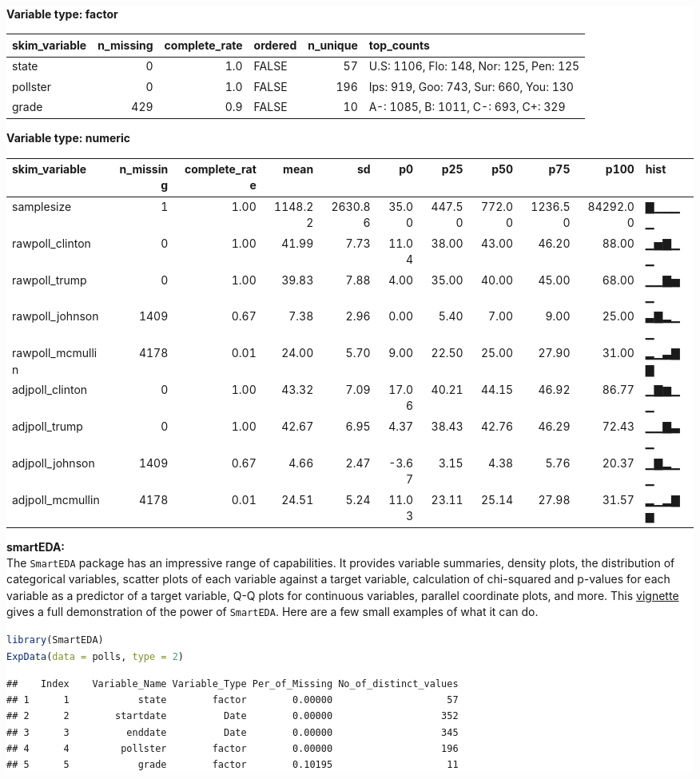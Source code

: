 **Variable type:
factor**

| skim\_variable | n\_missing | complete\_rate | ordered | n\_unique | top\_counts                             |
| :------------- | ---------: | -------------: | :------ | --------: | :-------------------------------------- |
| state          |          0 |            1.0 | FALSE   |        57 | U.S: 1106, Flo: 148, Nor: 125, Pen: 125 |
| pollster       |          0 |            1.0 | FALSE   |       196 | Ips: 919, Goo: 743, Sur: 660, You: 130  |
| grade          |        429 |            0.9 | FALSE   |        10 | A-: 1085, B: 1011, C-: 693, C+: 329     |

**Variable type:
numeric**

| skim\_variable    | n\_missing | complete\_rate |    mean |      sd |     p0 |    p25 |    p50 |     p75 |     p100 | hist  |
| :---------------- | ---------: | -------------: | ------: | ------: | -----: | -----: | -----: | ------: | -------: | :---- |
| samplesize        |          1 |           1.00 | 1148.22 | 2630.86 |  35.00 | 447.50 | 772.00 | 1236.50 | 84292.00 | ▇▁▁▁▁ |
| rawpoll\_clinton  |          0 |           1.00 |   41.99 |    7.73 |  11.04 |  38.00 |  43.00 |   46.20 |    88.00 | ▁▅▇▁▁ |
| rawpoll\_trump    |          0 |           1.00 |   39.83 |    7.88 |   4.00 |  35.00 |  40.00 |   45.00 |    68.00 | ▁▁▇▅▁ |
| rawpoll\_johnson  |       1409 |           0.67 |    7.38 |    2.96 |   0.00 |   5.40 |   7.00 |    9.00 |    25.00 | ▃▇▂▁▁ |
| rawpoll\_mcmullin |       4178 |           0.01 |   24.00 |    5.70 |   9.00 |  22.50 |  25.00 |   27.90 |    31.00 | ▂▁▃▇▇ |
| adjpoll\_clinton  |          0 |           1.00 |   43.32 |    7.09 |  17.06 |  40.21 |  44.15 |   46.92 |    86.77 | ▁▇▆▁▁ |
| adjpoll\_trump    |          0 |           1.00 |   42.67 |    6.95 |   4.37 |  38.43 |  42.76 |   46.29 |    72.43 | ▁▁▇▃▁ |
| adjpoll\_johnson  |       1409 |           0.67 |    4.66 |    2.47 | \-3.67 |   3.15 |   4.38 |    5.76 |    20.37 | ▁▇▂▁▁ |
| adjpoll\_mcmullin |       4178 |           0.01 |   24.51 |    5.24 |  11.03 |  23.11 |  25.14 |   27.98 |    31.57 | ▂▁▂▇▆ |

**smartEDA:**  <br>
The `SmartEDA` package has an impressive range of capabilities. It
provides variable summaries, density plots, the distribution of
categorical variables, scatter plots of each variable against a target
variable, calculation of chi-squared and p-values for each variable as a
predictor of a target variable, Q-Q plots for continuous variables,
parallel coordinate plots, and more. This
[vignette](https://cran.r-project.org/web/packages/SmartEDA/vignettes/SmartEDA.html)
gives a full demonstration of the power of `SmartEDA`. Here are a few
small examples of what it can do.

``` r
library(SmartEDA)
ExpData(data = polls, type = 2)
```

    ##    Index    Variable_Name Variable_Type Per_of_Missing No_of_distinct_values
    ## 1      1            state        factor        0.00000                    57
    ## 2      2        startdate          Date        0.00000                   352
    ## 3      3          enddate          Date        0.00000                   345
    ## 4      4         pollster        factor        0.00000                   196
    ## 5      5            grade        factor        0.10195                    11